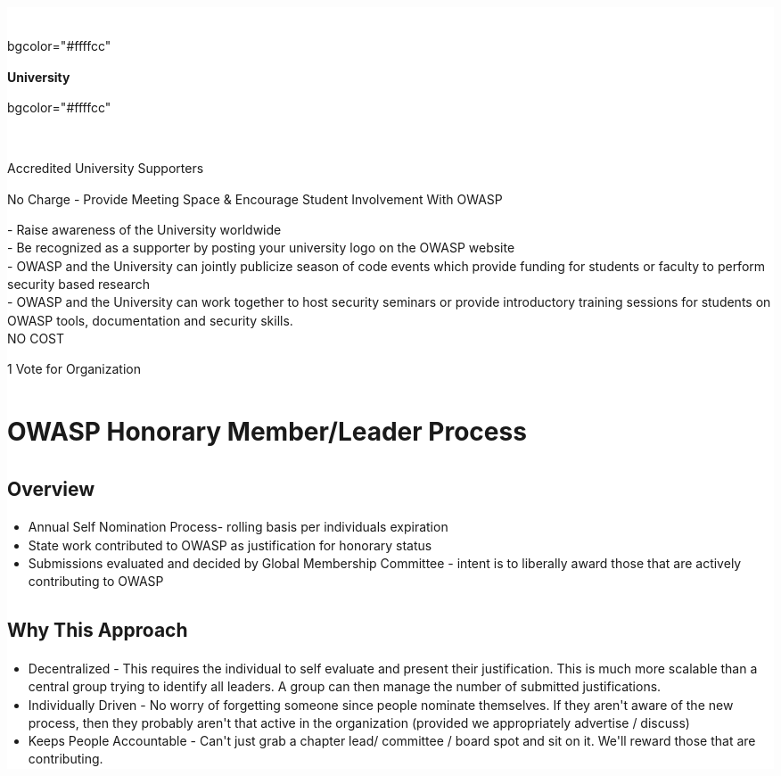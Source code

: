</p></td>
<td><p><br />
</p></td>
</tr>
<tr class="odd">
<td><p>bgcolor="#ffffcc"</p></td>
<td><p><strong>University</strong><br />
</p></td>
<td><p>bgcolor="#ffffcc"</p></td>
<td><p><br />
</p></td>
</tr>
<tr class="even">
<td><p>Accredited University Supporters<br />
</p></td>
<td><p>No Charge - Provide Meeting Space &amp; Encourage Student Involvement With OWASP<br />
</p></td>
<td><p>- Raise awareness of the University worldwide<br />
- Be recognized as a supporter by posting your university logo on the OWASP website<br />
- OWASP and the University can jointly publicize season of code events which provide funding for students or faculty to perform security based research<br />
- OWASP and the University can work together to host security seminars or provide introductory training sessions for students on OWASP tools, documentation and security skills.<br />
NO COST<br />
</p></td>
<td><p>1 Vote for Organization<br />
</p></td>
</tr>
</tbody>
</table>




# OWASP Honorary Member/Leader Process

## Overview

  - Annual Self Nomination Process- rolling basis per individuals
    expiration
  - State work contributed to OWASP as justification for honorary status
  - Submissions evaluated and decided by Global Membership Committee -
    intent is to liberally award those that are actively contributing to
    OWASP

## Why This Approach

  - Decentralized - This requires the individual to self evaluate and
    present their justification. This is much more scalable than a
    central group trying to identify all leaders. A group can then
    manage the number of submitted justifications.
  - Individually Driven - No worry of forgetting someone since people
    nominate themselves. If they aren't aware of the new process, then
    they probably aren't that active in the organization (provided we
    appropriately advertise / discuss)
  - Keeps People Accountable - Can't just grab a chapter lead/ committee
    / board spot and sit on it. We'll reward those that are
    contributing.
